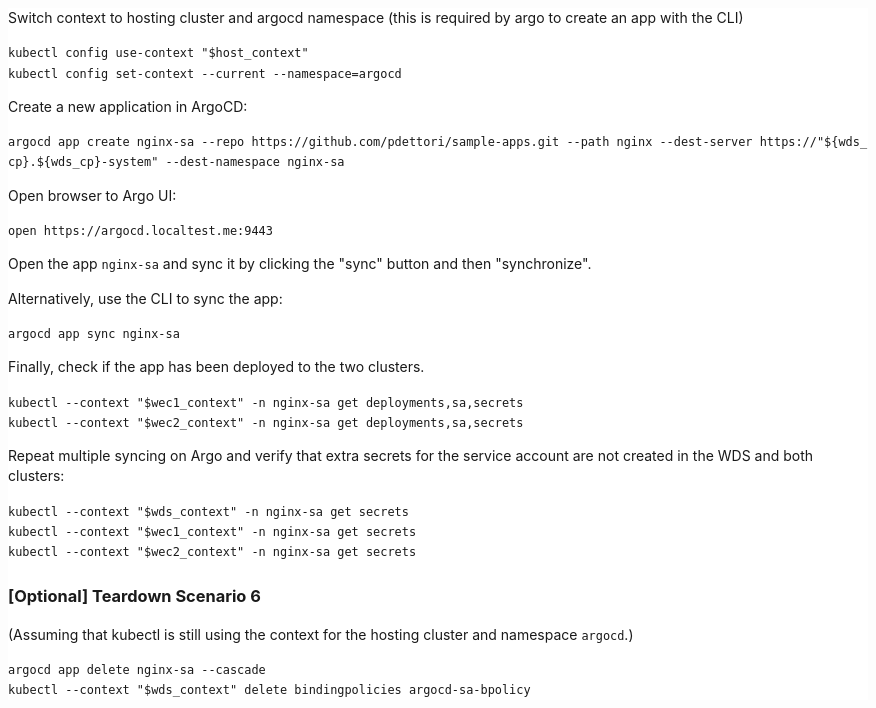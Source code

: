 Switch context to hosting cluster and argocd namespace (this is required by argo to
create an app with the CLI)

```shell
kubectl config use-context "$host_context"
kubectl config set-context --current --namespace=argocd
```

Create a new application in ArgoCD:

```shell
argocd app create nginx-sa --repo https://github.com/pdettori/sample-apps.git --path nginx --dest-server https://"${wds_cp}.${wds_cp}-system" --dest-namespace nginx-sa
```

Open browser to Argo UI:

```shell
open https://argocd.localtest.me:9443
```

Open the app `nginx-sa` and sync it by clicking the "sync" button and then "synchronize".

Alternatively, use the CLI to sync the app:

```shell
argocd app sync nginx-sa
```

Finally, check if the app has been deployed to the two clusters.

```shell
kubectl --context "$wec1_context" -n nginx-sa get deployments,sa,secrets
kubectl --context "$wec2_context" -n nginx-sa get deployments,sa,secrets
```

Repeat multiple syncing on Argo and verify that extra secrets for the service account
are not created in the WDS and both clusters:

```shell
kubectl --context "$wds_context" -n nginx-sa get secrets
kubectl --context "$wec1_context" -n nginx-sa get secrets
kubectl --context "$wec2_context" -n nginx-sa get secrets
```

### [Optional] Teardown Scenario 6

(Assuming that kubectl is still using the context for the hosting cluster and namespace `argocd`.)

```shell
argocd app delete nginx-sa --cascade
kubectl --context "$wds_context" delete bindingpolicies argocd-sa-bpolicy
```
